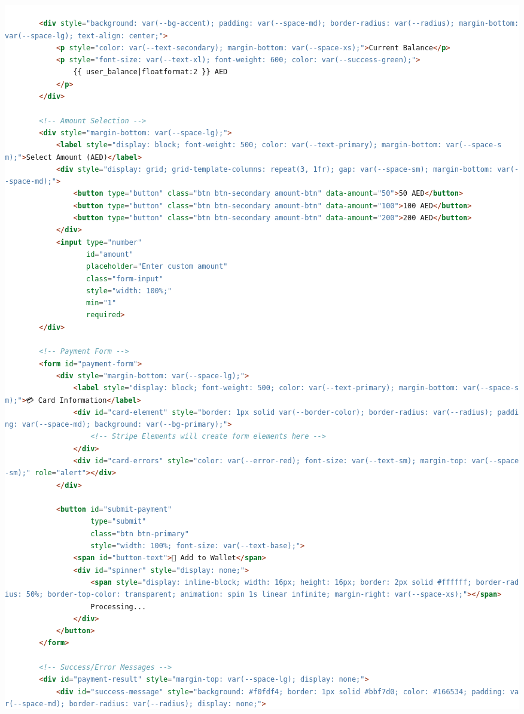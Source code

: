 ```html
        
        <div style="background: var(--bg-accent); padding: var(--space-md); border-radius: var(--radius); margin-bottom: var(--space-lg); text-align: center;">
            <p style="color: var(--text-secondary); margin-bottom: var(--space-xs);">Current Balance</p>
            <p style="font-size: var(--text-xl); font-weight: 600; color: var(--success-green);">
                {{ user_balance|floatformat:2 }} AED
            </p>
        </div>

        <!-- Amount Selection -->
        <div style="margin-bottom: var(--space-lg);">
            <label style="display: block; font-weight: 500; color: var(--text-primary); margin-bottom: var(--space-sm);">Select Amount (AED)</label>
            <div style="display: grid; grid-template-columns: repeat(3, 1fr); gap: var(--space-sm); margin-bottom: var(--space-md);">
                <button type="button" class="btn btn-secondary amount-btn" data-amount="50">50 AED</button>
                <button type="button" class="btn btn-secondary amount-btn" data-amount="100">100 AED</button>
                <button type="button" class="btn btn-secondary amount-btn" data-amount="200">200 AED</button>
            </div>
            <input type="number" 
                   id="amount" 
                   placeholder="Enter custom amount"
                   class="form-input" 
                   style="width: 100%;"
                   min="1" 
                   required>
        </div>

        <!-- Payment Form -->
        <form id="payment-form">
            <div style="margin-bottom: var(--space-lg);">
                <label style="display: block; font-weight: 500; color: var(--text-primary); margin-bottom: var(--space-sm);">💳 Card Information</label>
                <div id="card-element" style="border: 1px solid var(--border-color); border-radius: var(--radius); padding: var(--space-md); background: var(--bg-primary);">
                    <!-- Stripe Elements will create form elements here -->
                </div>
                <div id="card-errors" style="color: var(--error-red); font-size: var(--text-sm); margin-top: var(--space-sm);" role="alert"></div>
            </div>

            <button id="submit-payment" 
                    type="submit" 
                    class="btn btn-primary"
                    style="width: 100%; font-size: var(--text-base);">
                <span id="button-text">🚀 Add to Wallet</span>
                <div id="spinner" style="display: none;">
                    <span style="display: inline-block; width: 16px; height: 16px; border: 2px solid #ffffff; border-radius: 50%; border-top-color: transparent; animation: spin 1s linear infinite; margin-right: var(--space-xs);"></span>
                    Processing...
                </div>
            </button>
        </form>

        <!-- Success/Error Messages -->
        <div id="payment-result" style="margin-top: var(--space-lg); display: none;">
            <div id="success-message" style="background: #f0fdf4; border: 1px solid #bbf7d0; color: #166534; padding: var(--space-md); border-radius: var(--radius); display: none;">
```